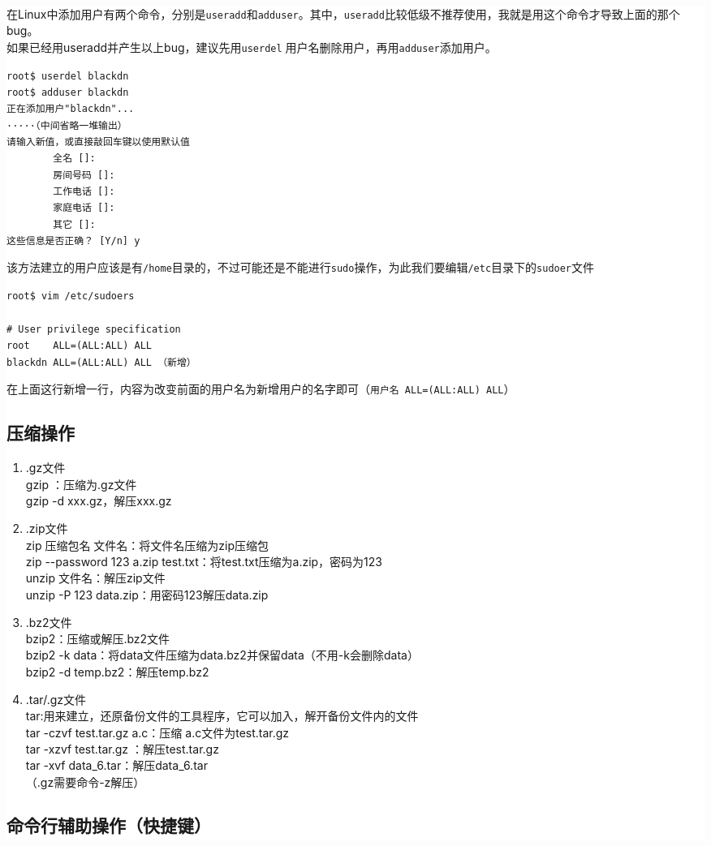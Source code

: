 在Linux中添加用户有两个命令，分别是`useradd`和`adduser`。其中，`useradd`比较低级不推荐使用，我就是用这个命令才导致上面的那个bug。  
如果已经用useradd并产生以上bug，建议先用`userdel` 用户名删除用户，再用`adduser`添加用户。

```shell
root$ userdel blackdn
root$ adduser blackdn
正在添加用户"blackdn"...
·····（中间省略一堆输出）
请输入新值，或直接敲回车键以使用默认值
        全名 []: 
        房间号码 []:
        工作电话 []:
        家庭电话 []:
        其它 []:
这些信息是否正确？ [Y/n] y
```

该方法建立的用户应该是有`/home`目录的，不过可能还是不能进行`sudo`操作，为此我们要编辑`/etc`目录下的`sudoer`文件

```shell
root$ vim /etc/sudoers

# User privilege specification
root    ALL=(ALL:ALL) ALL
blackdn ALL=(ALL:ALL) ALL （新增）
```

在上面这行新增一行，内容为改变前面的用户名为新增用户的名字即可（`用户名 ALL=(ALL:ALL) ALL`） 

## 压缩操作

1. .gz文件  
   gzip ：压缩为.gz文件  
   gzip -d xxx.gz，解压xxx.gz  

2. .zip文件  
   zip 压缩包名 文件名：将文件名压缩为zip压缩包  
   zip --password 123 a.zip test.txt：将test.txt压缩为a.zip，密码为123  
   unzip 文件名：解压zip文件  
   unzip -P 123 data.zip：用密码123解压data.zip  

3. .bz2文件  
   bzip2：压缩或解压.bz2文件  
   bzip2 -k data：将data文件压缩为data.bz2并保留data（不用-k会删除data）  
   bzip2 -d temp.bz2：解压temp.bz2  

4. .tar/.gz文件  
   tar:用来建立，还原备份文件的工具程序，它可以加入，解开备份文件内的文件  
   tar -czvf test.tar.gz a.c：压缩 a.c文件为test.tar.gz  
   tar -xzvf test.tar.gz ：解压test.tar.gz  
   tar -xvf data_6.tar：解压data_6.tar  
   （.gz需要命令-z解压）  

## 命令行辅助操作（快捷键）
